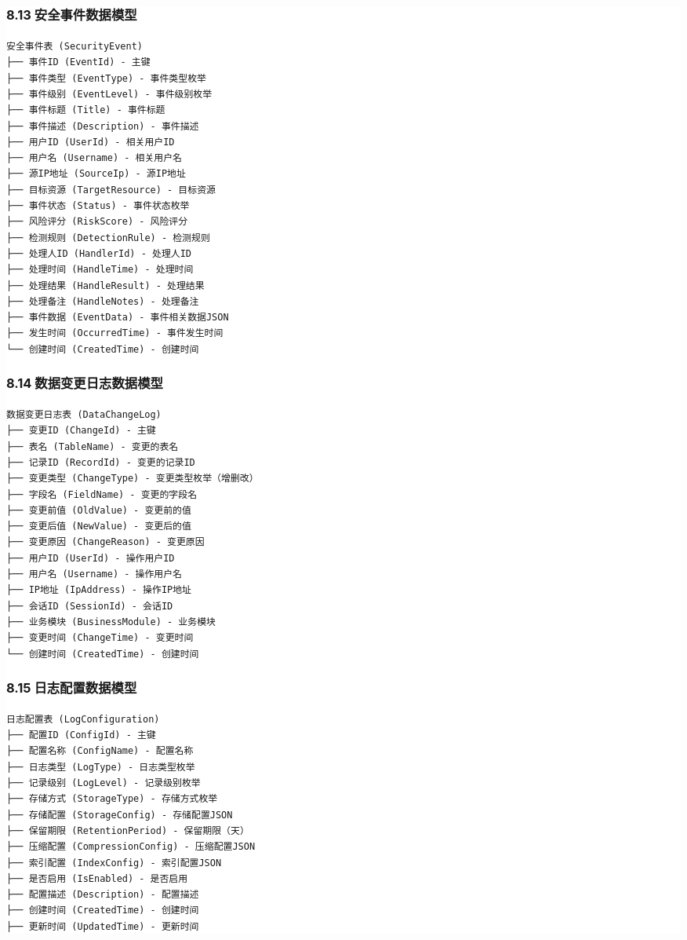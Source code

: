 ```
```

### 8.13 安全事件数据模型

```
安全事件表 (SecurityEvent)
├── 事件ID (EventId) - 主键
├── 事件类型 (EventType) - 事件类型枚举
├── 事件级别 (EventLevel) - 事件级别枚举
├── 事件标题 (Title) - 事件标题
├── 事件描述 (Description) - 事件描述
├── 用户ID (UserId) - 相关用户ID
├── 用户名 (Username) - 相关用户名
├── 源IP地址 (SourceIp) - 源IP地址
├── 目标资源 (TargetResource) - 目标资源
├── 事件状态 (Status) - 事件状态枚举
├── 风险评分 (RiskScore) - 风险评分
├── 检测规则 (DetectionRule) - 检测规则
├── 处理人ID (HandlerId) - 处理人ID
├── 处理时间 (HandleTime) - 处理时间
├── 处理结果 (HandleResult) - 处理结果
├── 处理备注 (HandleNotes) - 处理备注
├── 事件数据 (EventData) - 事件相关数据JSON
├── 发生时间 (OccurredTime) - 事件发生时间
└── 创建时间 (CreatedTime) - 创建时间
```

### 8.14 数据变更日志数据模型

```
数据变更日志表 (DataChangeLog)
├── 变更ID (ChangeId) - 主键
├── 表名 (TableName) - 变更的表名
├── 记录ID (RecordId) - 变更的记录ID
├── 变更类型 (ChangeType) - 变更类型枚举（增删改）
├── 字段名 (FieldName) - 变更的字段名
├── 变更前值 (OldValue) - 变更前的值
├── 变更后值 (NewValue) - 变更后的值
├── 变更原因 (ChangeReason) - 变更原因
├── 用户ID (UserId) - 操作用户ID
├── 用户名 (Username) - 操作用户名
├── IP地址 (IpAddress) - 操作IP地址
├── 会话ID (SessionId) - 会话ID
├── 业务模块 (BusinessModule) - 业务模块
├── 变更时间 (ChangeTime) - 变更时间
└── 创建时间 (CreatedTime) - 创建时间
```

### 8.15 日志配置数据模型

```
日志配置表 (LogConfiguration)
├── 配置ID (ConfigId) - 主键
├── 配置名称 (ConfigName) - 配置名称
├── 日志类型 (LogType) - 日志类型枚举
├── 记录级别 (LogLevel) - 记录级别枚举
├── 存储方式 (StorageType) - 存储方式枚举
├── 存储配置 (StorageConfig) - 存储配置JSON
├── 保留期限 (RetentionPeriod) - 保留期限（天）
├── 压缩配置 (CompressionConfig) - 压缩配置JSON
├── 索引配置 (IndexConfig) - 索引配置JSON
├── 是否启用 (IsEnabled) - 是否启用
├── 配置描述 (Description) - 配置描述
├── 创建时间 (CreatedTime) - 创建时间
├── 更新时间 (UpdatedTime) - 更新时间
```